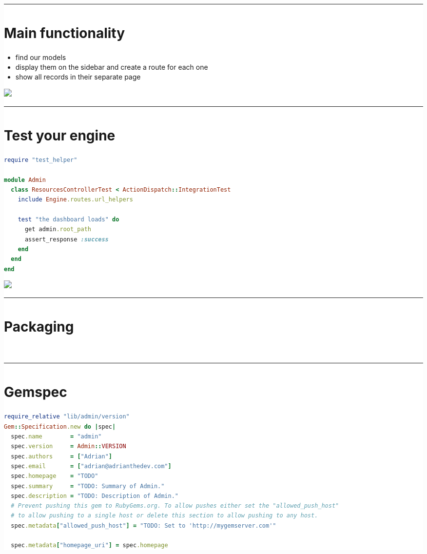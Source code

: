 
---

# Main functionality

 - find our models
 - display them on the sidebar and create a route for each one
 - show all records in their separate page


<img v-click src="/img/admin_demo.gif" />



---

# Test your engine


```ruby
require "test_helper"

module Admin
  class ResourcesControllerTest < ActionDispatch::IntegrationTest
    include Engine.routes.url_helpers

    test "the dashboard loads" do
      get admin.root_path
      assert_response :success
    end
  end
end
```

<img src="/img/test_output.jpg" class="w-128" />


---

# Packaging

<img v-click src="/img/rubygems.jpg" alt="">


---

# Gemspec

<div v-click>

```ruby
require_relative "lib/admin/version"
Gem::Specification.new do |spec|
  spec.name        = "admin"
  spec.version     = Admin::VERSION
  spec.authors     = ["Adrian"]
  spec.email       = ["adrian@adrianthedev.com"]
  spec.homepage    = "TODO"
  spec.summary     = "TODO: Summary of Admin."
  spec.description = "TODO: Description of Admin."
  # Prevent pushing this gem to RubyGems.org. To allow pushes either set the "allowed_push_host"
  # to allow pushing to a single host or delete this section to allow pushing to any host.
  spec.metadata["allowed_push_host"] = "TODO: Set to 'http://mygemserver.com'"

  spec.metadata["homepage_uri"] = spec.homepage
```